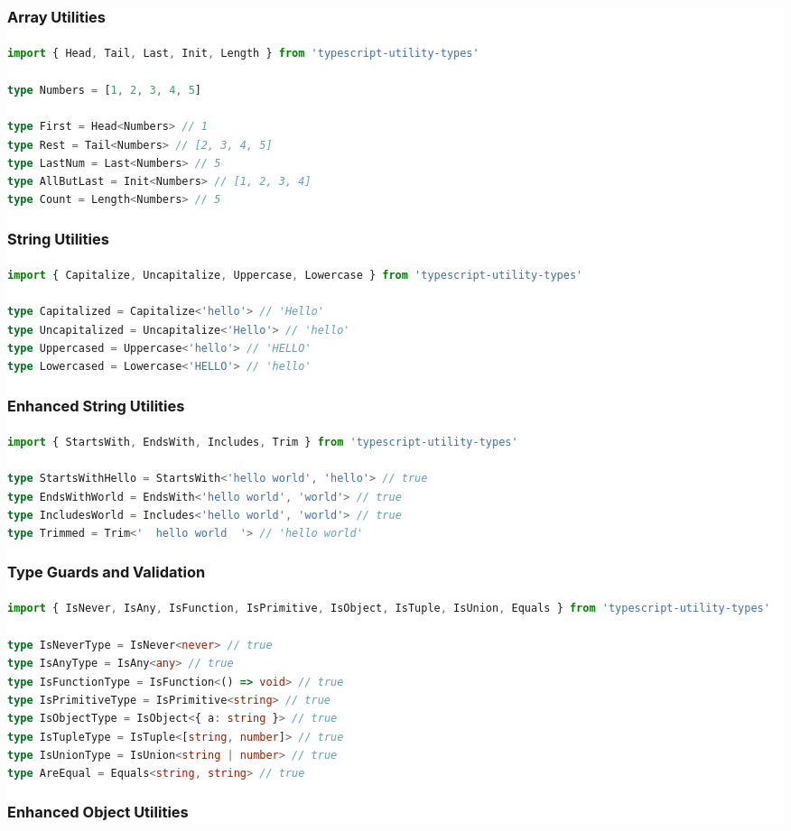 ### Array Utilities

```typescript
import { Head, Tail, Last, Init, Length } from 'typescript-utility-types'

type Numbers = [1, 2, 3, 4, 5]

type First = Head<Numbers> // 1
type Rest = Tail<Numbers> // [2, 3, 4, 5]
type LastNum = Last<Numbers> // 5
type AllButLast = Init<Numbers> // [1, 2, 3, 4]
type Count = Length<Numbers> // 5
```

### String Utilities

```typescript
import { Capitalize, Uncapitalize, Uppercase, Lowercase } from 'typescript-utility-types'

type Capitalized = Capitalize<'hello'> // 'Hello'
type Uncapitalized = Uncapitalize<'Hello'> // 'hello'
type Uppercased = Uppercase<'hello'> // 'HELLO'
type Lowercased = Lowercase<'HELLO'> // 'hello'
```

### Enhanced String Utilities

```typescript
import { StartsWith, EndsWith, Includes, Trim } from 'typescript-utility-types'

type StartsWithHello = StartsWith<'hello world', 'hello'> // true
type EndsWithWorld = EndsWith<'hello world', 'world'> // true
type IncludesWorld = Includes<'hello world', 'world'> // true
type Trimmed = Trim<'  hello world  '> // 'hello world'
```

### Type Guards and Validation

```typescript
import { IsNever, IsAny, IsFunction, IsPrimitive, IsObject, IsTuple, IsUnion, Equals } from 'typescript-utility-types'

type IsNeverType = IsNever<never> // true
type IsAnyType = IsAny<any> // true
type IsFunctionType = IsFunction<() => void> // true
type IsPrimitiveType = IsPrimitive<string> // true
type IsObjectType = IsObject<{ a: string }> // true
type IsTupleType = IsTuple<[string, number]> // true
type IsUnionType = IsUnion<string | number> // true
type AreEqual = Equals<string, string> // true
```

### Enhanced Object Utilities
